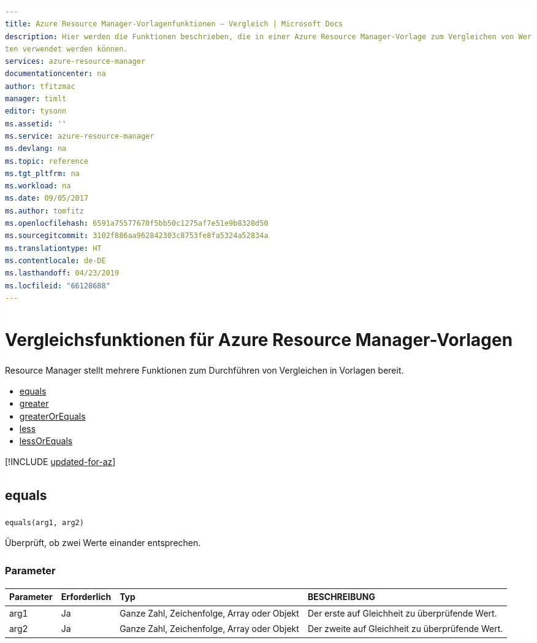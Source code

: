 ```yaml
---
title: Azure Resource Manager-Vorlagenfunktionen – Vergleich | Microsoft Docs
description: Hier werden die Funktionen beschrieben, die in einer Azure Resource Manager-Vorlage zum Vergleichen von Werten verwendet werden können.
services: azure-resource-manager
documentationcenter: na
author: tfitzmac
manager: timlt
editor: tysonn
ms.assetid: ''
ms.service: azure-resource-manager
ms.devlang: na
ms.topic: reference
ms.tgt_pltfrm: na
ms.workload: na
ms.date: 09/05/2017
ms.author: tomfitz
ms.openlocfilehash: 6591a75577670f5bb50c1275af7e51e9b8328d50
ms.sourcegitcommit: 3102f886aa962842303c8753fe8fa5324a52834a
ms.translationtype: HT
ms.contentlocale: de-DE
ms.lasthandoff: 04/23/2019
ms.locfileid: "66128688"
---
```

# <a name="comparison-functions-for-azure-resource-manager-templates"></a>Vergleichsfunktionen für Azure Resource Manager-Vorlagen

Resource Manager stellt mehrere Funktionen zum Durchführen von Vergleichen in Vorlagen bereit.

* [equals](#equals)
* [greater](#greater)
* [greaterOrEquals](#greaterorequals)
* [less](#less)
* [lessOrEquals](#lessorequals)

[!INCLUDE [updated-for-az](../../includes/updated-for-az.md)]

## <a name="equals"></a>equals
`equals(arg1, arg2)`

Überprüft, ob zwei Werte einander entsprechen.

### <a name="parameters"></a>Parameter

| Parameter | Erforderlich | Typ | BESCHREIBUNG |
|:--- |:--- |:--- |:--- |
| arg1 |Ja |Ganze Zahl, Zeichenfolge, Array oder Objekt |Der erste auf Gleichheit zu überprüfende Wert. |
| arg2 |Ja |Ganze Zahl, Zeichenfolge, Array oder Objekt |Der zweite auf Gleichheit zu überprüfende Wert. |
